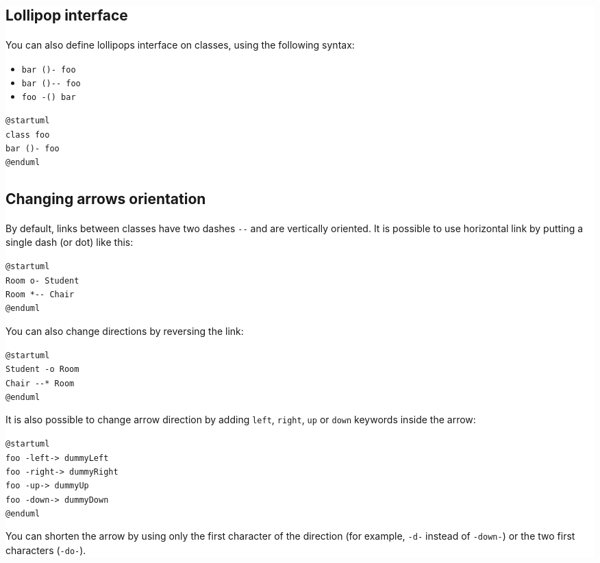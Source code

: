
## Lollipop interface


You can also define lollipops interface on classes, using the following
syntax:
* ``bar ()- foo``
* ``bar ()-- foo``
* ``foo -() bar``

```plantuml
@startuml
class foo
bar ()- foo
@enduml
```



## Changing arrows orientation

By default, links between classes have two dashes ``--`` and are vertically oriented.
It is possible to use horizontal link by putting a single dash (or dot) like this:

```plantuml
@startuml
Room o- Student
Room *-- Chair
@enduml
```

You can also change directions by reversing the link:

```plantuml
@startuml
Student -o Room
Chair --* Room
@enduml
```

It is also possible to change arrow direction by adding ``left``, ``right``, ``up``
or ``down`` keywords inside the arrow:

```plantuml
@startuml
foo -left-> dummyLeft
foo -right-> dummyRight
foo -up-> dummyUp
foo -down-> dummyDown
@enduml
```

You can shorten the arrow by using only the first character of the direction (for example, ``-d-`` instead of
``-down-``)
or the two first characters (``-do-``).
